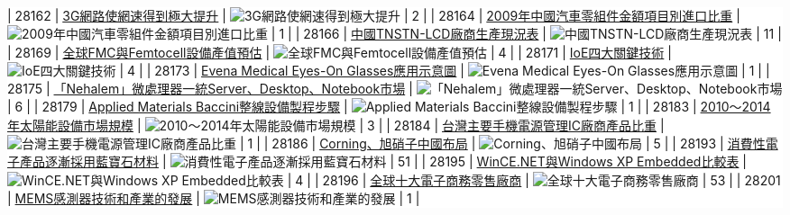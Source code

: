 | 28162 | [3G網路使網速得到極大提升](https://www.topology.com.tw/DataContent/graph/3G%E7%B6%B2%E8%B7%AF%E4%BD%BF%E7%B6%B2%E9%80%9F%E5%BE%97%E5%88%B0%E6%A5%B5%E5%A4%A7%E6%8F%90%E5%8D%87/28162) | ![3G網路使網速得到極大提升](https://www.topology.com.tw/System/DownloadImg/r1000119-6.gif/graph) | <span title="21076, 27446">2</span> |
| 28164 | [2009年中國汽車零組件金額項目別進口比重](https://www.topology.com.tw/DataContent/graph/2009%E5%B9%B4%E4%B8%AD%E5%9C%8B%E6%B1%BD%E8%BB%8A%E9%9B%B6%E7%B5%84%E4%BB%B6%E9%87%91%E9%A1%8D%E9%A0%85%E7%9B%AE%E5%88%A5%E9%80%B2%E5%8F%A3%E6%AF%94%E9%87%8D/28164) | ![2009年中國汽車零組件金額項目別進口比重](https://www.topology.com.tw/System/DownloadImg/r980930-33.gif/graph) | <span title="4997">1</span> |
| 28166 | [中國TNSTN-LCD廠商生產現況表](https://www.topology.com.tw/DataContent/graph/%E4%B8%AD%E5%9C%8BTNSTN-LCD%E5%BB%A0%E5%95%86%E7%94%9F%E7%94%A2%E7%8F%BE%E6%B3%81%E8%A1%A8/28166) | ![中國TNSTN-LCD廠商生產現況表](https://www.topology.com.tw/System/DownloadImg/r040115-38.gif/graph) | <span title="1291, 7319, 11725, 12968, 21364, 22180, 24409, 24421, 24743, 26249, 26848">11</span> |
| 28169 | [全球FMC與Femtocell設備產值預估](https://www.topology.com.tw/DataContent/graph/%E5%85%A8%E7%90%83FMC%E8%88%87Femtocell%E8%A8%AD%E5%82%99%E7%94%A2%E5%80%BC%E9%A0%90%E4%BC%B0/28169) | ![全球FMC與Femtocell設備產值預估](https://www.topology.com.tw/System/DownloadImg/r981202-11.gif/graph) | <span title="573, 8997, 10384, 27029">4</span> |
| 28171 | [IoE四大關鍵技術](https://www.topology.com.tw/DataContent/graph/IoE%E5%9B%9B%E5%A4%A7%E9%97%9C%E9%8D%B5%E6%8A%80%E8%A1%93/28171) | ![IoE四大關鍵技術](https://www.topology.com.tw/System/DownloadImg/r1030910-1.gif/graph) | <span title="13030, 24200, 26872, 36479">4</span> |
| 28173 | [Evena Medical Eyes-On Glasses應用示意圖](https://www.topology.com.tw/DataContent/graph/Evena%20Medical%20Eyes-On%20Glasses%E6%87%89%E7%94%A8%E7%A4%BA%E6%84%8F%E5%9C%96/28173) | ![Evena Medical Eyes-On Glasses應用示意圖](https://www.topology.com.tw/System/DownloadImg/r1041125-12.gif/graph) | <span title="20323">1</span> |
| 28175 | [「Nehalem」微處理器一統Server、Desktop、Notebook市場](https://www.topology.com.tw/DataContent/graph/%E3%80%8CNehalem%E3%80%8D%E5%BE%AE%E8%99%95%E7%90%86%E5%99%A8%E4%B8%80%E7%B5%B1Server%E3%80%81Desktop%E3%80%81Notebook%E5%B8%82%E5%A0%B4/28175) | ![「Nehalem」微處理器一統Server、Desktop、Notebook市場](https://www.topology.com.tw/System/DownloadImg/r971015-10.gif/graph) | <span title="4138, 4828, 14625, 16502, 16509, 20522">6</span> |
| 28179 | [Applied Materials Baccini整線設備製程步驟](https://www.topology.com.tw/DataContent/graph/Applied%20Materials%20Baccini%E6%95%B4%E7%B7%9A%E8%A8%AD%E5%82%99%E8%A3%BD%E7%A8%8B%E6%AD%A5%E9%A9%9F/28179) | ![Applied Materials Baccini整線設備製程步驟](https://www.topology.com.tw/System/DownloadImg/r1010516-43.gif/graph) | <span title="5182">1</span> |
| 28183 | [2010～2014年太陽能設備市場規模](https://www.topology.com.tw/DataContent/graph/2010%EF%BD%9E2014%E5%B9%B4%E5%A4%AA%E9%99%BD%E8%83%BD%E8%A8%AD%E5%82%99%E5%B8%82%E5%A0%B4%E8%A6%8F%E6%A8%A1/28183) | ![2010～2014年太陽能設備市場規模](https://www.topology.com.tw/System/DownloadImg/r1010516-35.gif/graph) | <span title="26072, 29394, 36661">3</span> |
| 28184 | [台灣主要手機電源管理IC廠商產品比重](https://www.topology.com.tw/DataContent/graph/%E5%8F%B0%E7%81%A3%E4%B8%BB%E8%A6%81%E6%89%8B%E6%A9%9F%E9%9B%BB%E6%BA%90%E7%AE%A1%E7%90%86IC%E5%BB%A0%E5%95%86%E7%94%A2%E5%93%81%E6%AF%94%E9%87%8D/28184) | ![台灣主要手機電源管理IC廠商產品比重](https://www.topology.com.tw/System/DownloadImg/r951206-22.gif/graph) | <span title="19522">1</span> |
| 28186 | [Corning、旭硝子中國布局](https://www.topology.com.tw/DataContent/graph/Corning%E3%80%81%E6%97%AD%E7%A1%9D%E5%AD%90%E4%B8%AD%E5%9C%8B%E5%B8%83%E5%B1%80/28186) | ![Corning、旭硝子中國布局](https://www.topology.com.tw/System/DownloadImg/r991124-44.gif/graph) | <span title="7256, 15795, 17541, 18218, 22162">5</span> |
| 28193 | [消費性電子產品逐漸採用藍寶石材料](https://www.topology.com.tw/DataContent/graph/%E6%B6%88%E8%B2%BB%E6%80%A7%E9%9B%BB%E5%AD%90%E7%94%A2%E5%93%81%E9%80%90%E6%BC%B8%E6%8E%A1%E7%94%A8%E8%97%8D%E5%AF%B6%E7%9F%B3%E6%9D%90%E6%96%99/28193) | ![消費性電子產品逐漸採用藍寶石材料](https://www.topology.com.tw/System/DownloadImg/r1030416-18.gif/graph) | <span title="114, 137, 2247, 2356, 2498, 2621, 3865, 3971, 4014, 6537, 7940, 7970, 9630, 9725, 9900, 10048, 13480, 13606, 13616, 14944, 15387, 15590, 16803, 18776, 18973, 19215, 19390, 20916, 21846, 22413, 22870, 24156, 24752, 26674, 28296, 28373, 29437, 30312, 31464, 31966, 31999, 32727, 33343, 33419, 33677, 33720, 33896, 35060, 35195, 37061, 37601">51</span> |
| 28195 | [WinCE.NET與Windows XP Embedded比較表](https://www.topology.com.tw/DataContent/graph/WinCE.NET%E8%88%87Windows%20XP%20Embedded%E6%AF%94%E8%BC%83%E8%A1%A8/28195) | ![WinCE.NET與Windows XP Embedded比較表](https://www.topology.com.tw/System/DownloadImg/r020822-24.gif/graph) | <span title="1822, 6495, 8273, 28085">4</span> |
| 28196 | [全球十大電子商務零售廠商](https://www.topology.com.tw/DataContent/graph/%E5%85%A8%E7%90%83%E5%8D%81%E5%A4%A7%E9%9B%BB%E5%AD%90%E5%95%86%E5%8B%99%E9%9B%B6%E5%94%AE%E5%BB%A0%E5%95%86/28196) | ![全球十大電子商務零售廠商](https://www.topology.com.tw/System/DownloadImg/r1041202-16.gif/graph) | <span title="1016, 1741, 1950, 3130, 4010, 4295, 4356, 4527, 4607, 4611, 5255, 5894, 5924, 8560, 9789, 10102, 10559, 10615, 10626, 10736, 10876, 10959, 11805, 11946, 12538, 13300, 13681, 14547, 14749, 15073, 15115, 15325, 17525, 18756, 18965, 19074, 19082, 19348, 19359, 20237, 20645, 22026, 23243, 23623, 24220, 25402, 28552, 29700, 30802, 32572, 36091, 40990, 42910">53</span> |
| 28201 | [MEMS感測器技術和產業的發展](https://www.topology.com.tw/DataContent/graph/MEMS%E6%84%9F%E6%B8%AC%E5%99%A8%E6%8A%80%E8%A1%93%E5%92%8C%E7%94%A2%E6%A5%AD%E7%9A%84%E7%99%BC%E5%B1%95/28201) | ![MEMS感測器技術和產業的發展](https://www.topology.com.tw/System/DownloadImg/r1021204-51.gif/graph) | <span title="35236">1</span> |